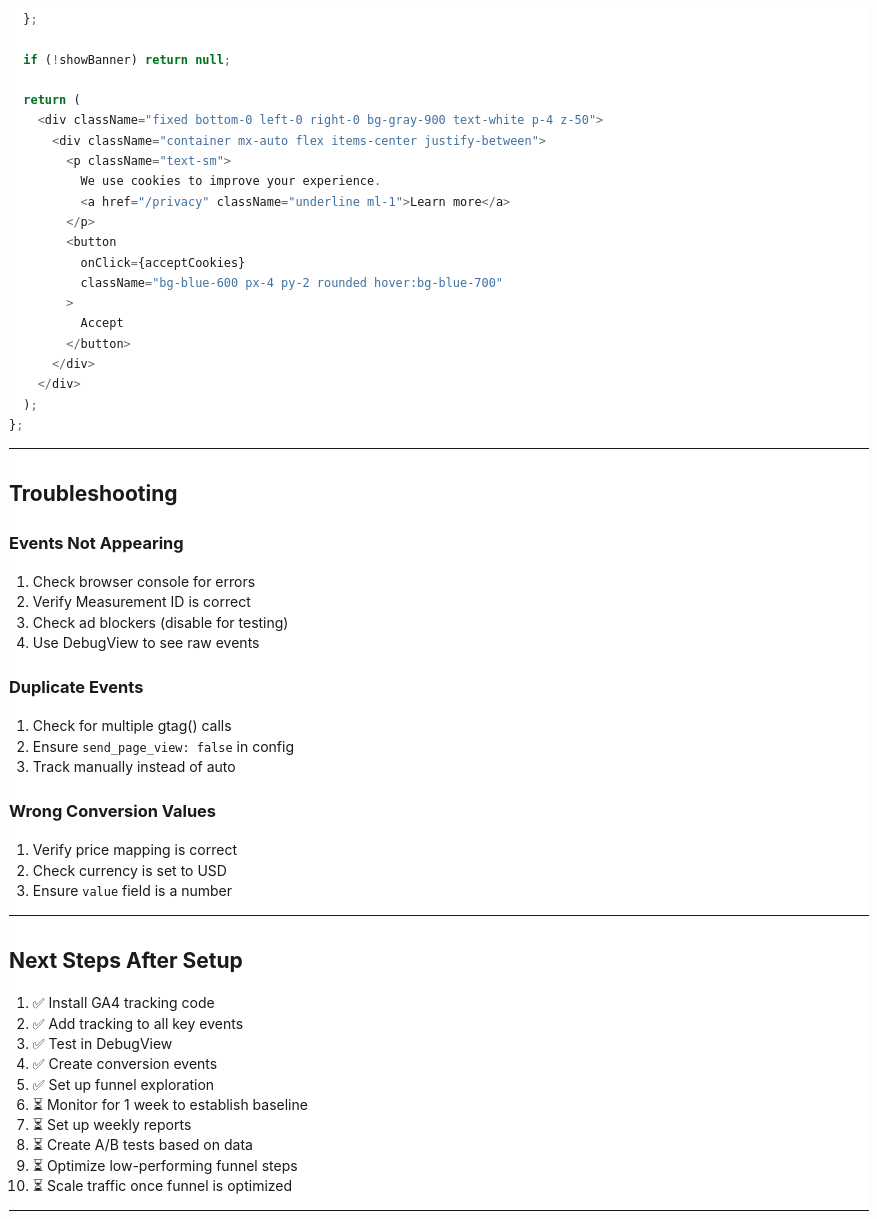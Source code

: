 ```typescript
  };

  if (!showBanner) return null;

  return (
    <div className="fixed bottom-0 left-0 right-0 bg-gray-900 text-white p-4 z-50">
      <div className="container mx-auto flex items-center justify-between">
        <p className="text-sm">
          We use cookies to improve your experience. 
          <a href="/privacy" className="underline ml-1">Learn more</a>
        </p>
        <button
          onClick={acceptCookies}
          className="bg-blue-600 px-4 py-2 rounded hover:bg-blue-700"
        >
          Accept
        </button>
      </div>
    </div>
  );
};
```

---

## Troubleshooting

### Events Not Appearing

1. Check browser console for errors
2. Verify Measurement ID is correct
3. Check ad blockers (disable for testing)
4. Use DebugView to see raw events

### Duplicate Events

1. Check for multiple gtag() calls
2. Ensure `send_page_view: false` in config
3. Track manually instead of auto

### Wrong Conversion Values

1. Verify price mapping is correct
2. Check currency is set to USD
3. Ensure `value` field is a number

---

## Next Steps After Setup

1. ✅ Install GA4 tracking code
2. ✅ Add tracking to all key events
3. ✅ Test in DebugView
4. ✅ Create conversion events
5. ✅ Set up funnel exploration
6. ⏳ Monitor for 1 week to establish baseline
7. ⏳ Set up weekly reports
8. ⏳ Create A/B tests based on data
9. ⏳ Optimize low-performing funnel steps
10. ⏳ Scale traffic once funnel is optimized

---
